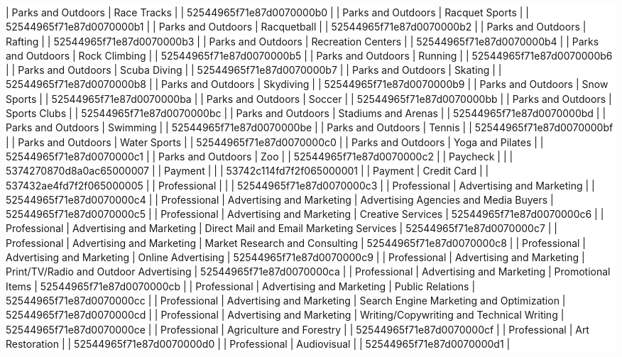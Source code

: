 | Parks and Outdoors | Race Tracks |  | 52544965f71e87d0070000b0 |
| Parks and Outdoors | Racquet Sports |  | 52544965f71e87d0070000b1 |
| Parks and Outdoors | Racquetball |  | 52544965f71e87d0070000b2 |
| Parks and Outdoors | Rafting |  | 52544965f71e87d0070000b3 |
| Parks and Outdoors | Recreation Centers |  | 52544965f71e87d0070000b4 |
| Parks and Outdoors | Rock Climbing |  | 52544965f71e87d0070000b5 |
| Parks and Outdoors | Running |  | 52544965f71e87d0070000b6 |
| Parks and Outdoors | Scuba Diving |  | 52544965f71e87d0070000b7 |
| Parks and Outdoors | Skating |  | 52544965f71e87d0070000b8 |
| Parks and Outdoors | Skydiving |  | 52544965f71e87d0070000b9 |
| Parks and Outdoors | Snow Sports |  | 52544965f71e87d0070000ba |
| Parks and Outdoors | Soccer |  | 52544965f71e87d0070000bb |
| Parks and Outdoors | Sports Clubs |  | 52544965f71e87d0070000bc |
| Parks and Outdoors | Stadiums and Arenas |  | 52544965f71e87d0070000bd |
| Parks and Outdoors | Swimming |  | 52544965f71e87d0070000be |
| Parks and Outdoors | Tennis |  | 52544965f71e87d0070000bf |
| Parks and Outdoors | Water Sports |  | 52544965f71e87d0070000c0 |
| Parks and Outdoors | Yoga and Pilates |  | 52544965f71e87d0070000c1 |
| Parks and Outdoors | Zoo |  | 52544965f71e87d0070000c2 |
| Paycheck |  |  | 5374270870d8a0ac65000007 |
| Payment |  |  | 53742c114fd7f2f065000001 |
| Payment | Credit Card |  | 537432ae4fd7f2f065000005 |
| Professional |  |  | 52544965f71e87d0070000c3 |
| Professional | Advertising and Marketing |  | 52544965f71e87d0070000c4 |
| Professional | Advertising and Marketing | Advertising Agencies and Media Buyers | 52544965f71e87d0070000c5 |
| Professional | Advertising and Marketing | Creative Services | 52544965f71e87d0070000c6 |
| Professional | Advertising and Marketing | Direct Mail and Email Marketing Services | 52544965f71e87d0070000c7 |
| Professional | Advertising and Marketing | Market Research and Consulting | 52544965f71e87d0070000c8 |
| Professional | Advertising and Marketing | Online Advertising | 52544965f71e87d0070000c9 |
| Professional | Advertising and Marketing | Print/TV/Radio and Outdoor Advertising | 52544965f71e87d0070000ca |
| Professional | Advertising and Marketing | Promotional Items | 52544965f71e87d0070000cb |
| Professional | Advertising and Marketing | Public Relations | 52544965f71e87d0070000cc |
| Professional | Advertising and Marketing | Search Engine Marketing and Optimization | 52544965f71e87d0070000cd |
| Professional | Advertising and Marketing | Writing/Copywriting and Technical Writing | 52544965f71e87d0070000ce |
| Professional | Agriculture and Forestry |  | 52544965f71e87d0070000cf |
| Professional | Art Restoration |  | 52544965f71e87d0070000d0 |
| Professional | Audiovisual |  | 52544965f71e87d0070000d1 |